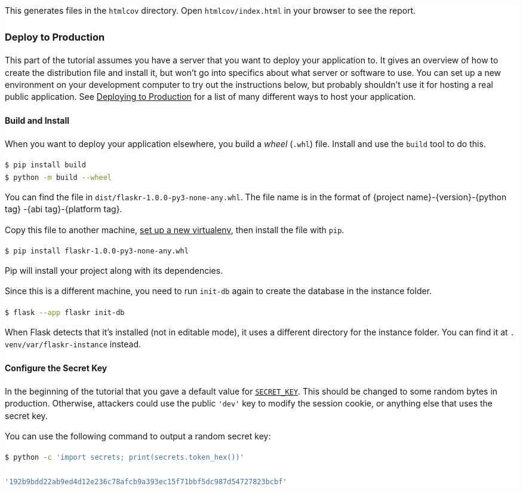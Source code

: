 This generates files in the `htmlcov` directory. Open `htmlcov/index.html` in your browser to see the report.

### Deploy to Production

This part of the tutorial assumes you have a server that you want to deploy your application to. It gives an overview of how to create the distribution file and install it, but won’t go into specifics about what server or software to use. You can set up a new environment on your development computer to try out the instructions below, but probably shouldn’t use it for hosting a real public application. See [Deploying to Production](https://flask.palletsprojects.com/en/3.0.x/deploying/) for a list of many different ways to host your application.

#### Build and Install

When you want to deploy your application elsewhere, you build a _wheel_ (`.whl`) file. Install and use the `build` tool to do this.

```sh
$ pip install build
$ python -m build --wheel
```
You can find the file in `dist/flaskr-1.0.0-py3-none-any.whl`. The file name is in the format of {project name}-{version}-{python tag} -{abi tag}-{platform tag}.

Copy this file to another machine, [set up a new virtualenv](https://flask.palletsprojects.com/en/3.0.x/installation/#install-create-env), then install the file with `pip`.

```sh
$ pip install flaskr-1.0.0-py3-none-any.whl
```

Pip will install your project along with its dependencies.

Since this is a different machine, you need to run `init-db` again to create the database in the instance folder.

```sh
$ flask --app flaskr init-db
```

When Flask detects that it’s installed (not in editable mode), it uses a different directory for the instance folder. You can find it at `.venv/var/flaskr-instance` instead.

#### Configure the Secret Key

In the beginning of the tutorial that you gave a default value for [`SECRET_KEY`](https://flask.palletsprojects.com/en/3.0.x/config/#SECRET_KEY "SECRET_KEY"). This should be changed to some random bytes in production. Otherwise, attackers could use the public `'dev'` key to modify the session cookie, or anything else that uses the secret key.

You can use the following command to output a random secret key:

```sh
$ python -c 'import secrets; print(secrets.token_hex())'

'192b9bdd22ab9ed4d12e236c78afcb9a393ec15f71bbf5dc987d54727823bcbf'
```
